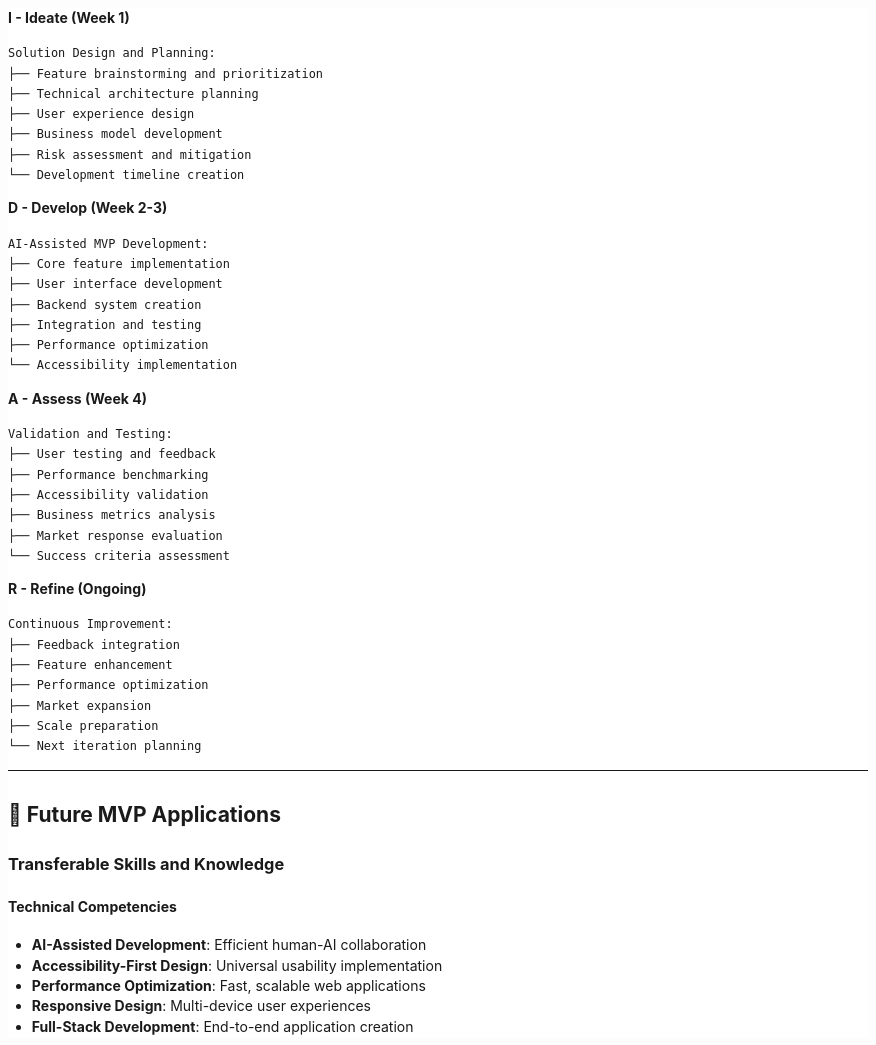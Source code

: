 **I - Ideate (Week 1)**
```
Solution Design and Planning:
├── Feature brainstorming and prioritization
├── Technical architecture planning
├── User experience design
├── Business model development
├── Risk assessment and mitigation
└── Development timeline creation
```

**D - Develop (Week 2-3)**
```
AI-Assisted MVP Development:
├── Core feature implementation
├── User interface development
├── Backend system creation
├── Integration and testing
├── Performance optimization
└── Accessibility implementation
```

**A - Assess (Week 4)**
```
Validation and Testing:
├── User testing and feedback
├── Performance benchmarking
├── Accessibility validation
├── Business metrics analysis
├── Market response evaluation
└── Success criteria assessment
```

**R - Refine (Ongoing)**
```
Continuous Improvement:
├── Feedback integration
├── Feature enhancement
├── Performance optimization
├── Market expansion
├── Scale preparation
└── Next iteration planning
```

---

## 🚀 **Future MVP Applications**

### **Transferable Skills and Knowledge**

#### **Technical Competencies**
- **AI-Assisted Development**: Efficient human-AI collaboration
- **Accessibility-First Design**: Universal usability implementation
- **Performance Optimization**: Fast, scalable web applications
- **Responsive Design**: Multi-device user experiences
- **Full-Stack Development**: End-to-end application creation
